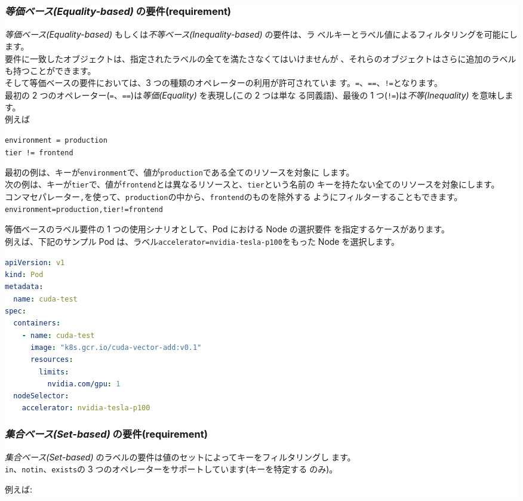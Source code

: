 ### _等価ベース(Equality-based)_ の要件(requirement)

_等価ベース(Equality-based)_ もしくは*不等ベース(Inequality-based)* の要件は、ラ
ベルキーとラベル値によるフィルタリングを可能にします。  
要件に一致したオブジェクトは、指定されたラベルの全てを満たさなくてはいけませんが
、それらのオブジェクトはさらに追加のラベルも持つことができます。  
そして等価ベースの要件においては、3 つの種類のオペレーターの利用が許可されていま
す。`=`、`==`、`!=`となります。  
最初の 2 つのオペレーター(`=`、`==`)は*等価(Equality)* を表現し(この 2 つは単な
る同義語)、最後の 1 つ(`!=`)は*不等(Inequality)* を意味します。  
例えば

```
environment = production
tier != frontend
```

最初の例は、キーが`environment`で、値が`production`である全てのリソースを対象に
します。  
次の例は、キーが`tier`で、値が`frontend`とは異なるリソースと、`tier`という名前の
キーを持たない全てのリソースを対象にします。  
コンマセパレーター`,`を使って、`production`の中から、`frontend`のものを除外する
ようにフィルターすることもできます。  
`environment=production,tier!=frontend`

等価ベースのラベル要件の 1 つの使用シナリオとして、Pod における Node の選択要件
を指定するケースがあります。  
例えば、下記のサンプル Pod は、ラベル`accelerator=nvidia-tesla-p100`をもった
Node を選択します。

```yaml
apiVersion: v1
kind: Pod
metadata:
  name: cuda-test
spec:
  containers:
    - name: cuda-test
      image: "k8s.gcr.io/cuda-vector-add:v0.1"
      resources:
        limits:
          nvidia.com/gpu: 1
  nodeSelector:
    accelerator: nvidia-tesla-p100
```

### _集合ベース(Set-based)_ の要件(requirement)

_集合ベース(Set-based)_ のラベルの要件は値のセットによってキーをフィルタリングし
ます。  
`in`、`notin`、`exists`の 3 つのオペレーターをサポートしています(キーを特定する
のみ)。

例えば:
